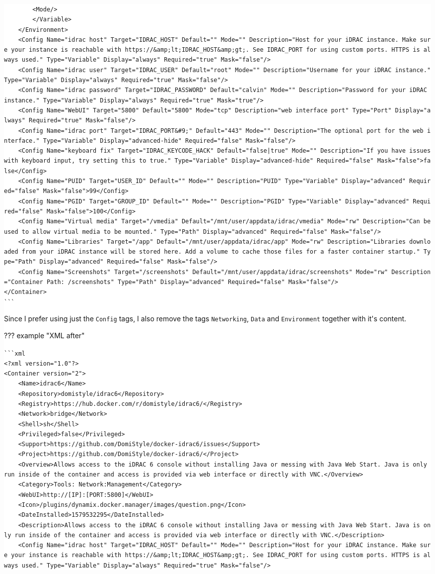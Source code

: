             <Mode/>
            </Variable>
        </Environment>
        <Config Name="idrac host" Target="IDRAC_HOST" Default="" Mode="" Description="Host for your iDRAC instance. Make sure your instance is reachable with https://&amp;lt;IDRAC_HOST&amp;gt;. See IDRAC_PORT for using custom ports. HTTPS is always used." Type="Variable" Display="always" Required="true" Mask="false"/>
        <Config Name="idrac user" Target="IDRAC_USER" Default="root" Mode="" Description="Username for your iDRAC instance." Type="Variable" Display="always" Required="true" Mask="false"/>
        <Config Name="idrac password" Target="IDRAC_PASSWORD" Default="calvin" Mode="" Description="Password for your iDRAC instance." Type="Variable" Display="always" Required="true" Mask="true"/>
        <Config Name="WebUI" Target="5800" Default="5800" Mode="tcp" Description="web interface port" Type="Port" Display="always" Required="true" Mask="false"/>
        <Config Name="idrac port" Target="IDRAC_PORT&#9;" Default="443" Mode="" Description="The optional port for the web interface." Type="Variable" Display="advanced-hide" Required="false" Mask="false"/>
        <Config Name="keyboard fix" Target="IDRAC_KEYCODE_HACK" Default="false|true" Mode="" Description="If you have issues with keyboard input, try setting this to true." Type="Variable" Display="advanced-hide" Required="false" Mask="false">false</Config>
        <Config Name="PUID" Target="USER_ID" Default="" Mode="" Description="PUID" Type="Variable" Display="advanced" Required="false" Mask="false">99</Config>
        <Config Name="PGID" Target="GROUP_ID" Default="" Mode="" Description="PGID" Type="Variable" Display="advanced" Required="false" Mask="false">100</Config>
        <Config Name="Virtual media" Target="/vmedia" Default="/mnt/user/appdata/idrac/vmedia" Mode="rw" Description="Can be used to allow virtual media to be mounted." Type="Path" Display="advanced" Required="false" Mask="false"/>
        <Config Name="Libraries" Target="/app" Default="/mnt/user/appdata/idrac/app" Mode="rw" Description="Libraries downloaded from your iDRAC instance will be stored here. Add a volume to cache those files for a faster container startup." Type="Path" Display="advanced" Required="false" Mask="false"/>
        <Config Name="Screenshots" Target="/screenshots" Default="/mnt/user/appdata/idrac/screenshots" Mode="rw" Description="Container Path: /screenshots" Type="Path" Display="advanced" Required="false" Mask="false"/>
    </Container>
    ```

Since I prefer using just the `Config` tags, I also remove the tags `Networking`, `Data` and `Environment` together with
it's content.

??? example "XML after"

    ```xml
    <?xml version="1.0"?>
    <Container version="2">
        <Name>idrac6</Name>
        <Repository>domistyle/idrac6</Repository>
        <Registry>https://hub.docker.com/r/domistyle/idrac6/</Registry>
        <Network>bridge</Network>
        <Shell>sh</Shell>
        <Privileged>false</Privileged>
        <Support>https://github.com/DomiStyle/docker-idrac6/issues</Support>
        <Project>https://github.com/DomiStyle/docker-idrac6/</Project>
        <Overview>Allows access to the iDRAC 6 console without installing Java or messing with Java Web Start. Java is only run inside of the container and access is provided via web interface or directly with VNC.</Overview>
        <Category>Tools: Network:Management</Category>
        <WebUI>http://[IP]:[PORT:5800]</WebUI>
        <Icon>/plugins/dynamix.docker.manager/images/question.png</Icon>
        <DateInstalled>1579532295</DateInstalled>
        <Description>Allows access to the iDRAC 6 console without installing Java or messing with Java Web Start. Java is only run inside of the container and access is provided via web interface or directly with VNC.</Description>
        <Config Name="idrac host" Target="IDRAC_HOST" Default="" Mode="" Description="Host for your iDRAC instance. Make sure your instance is reachable with https://&amp;lt;IDRAC_HOST&amp;gt;. See IDRAC_PORT for using custom ports. HTTPS is always used." Type="Variable" Display="always" Required="true" Mask="false"/>